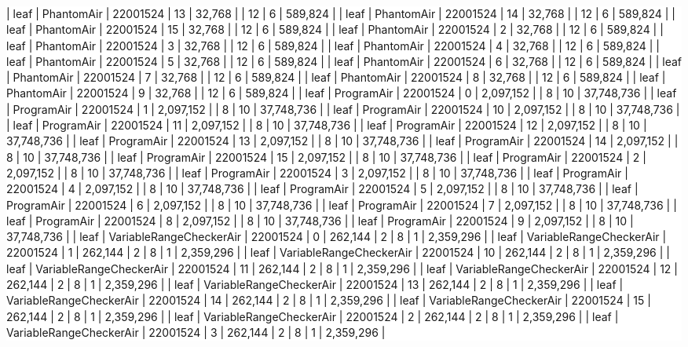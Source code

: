 | leaf | PhantomAir | 22001524 | 13 | 32,768 |  | 12 | 6 | 589,824 | 
| leaf | PhantomAir | 22001524 | 14 | 32,768 |  | 12 | 6 | 589,824 | 
| leaf | PhantomAir | 22001524 | 15 | 32,768 |  | 12 | 6 | 589,824 | 
| leaf | PhantomAir | 22001524 | 2 | 32,768 |  | 12 | 6 | 589,824 | 
| leaf | PhantomAir | 22001524 | 3 | 32,768 |  | 12 | 6 | 589,824 | 
| leaf | PhantomAir | 22001524 | 4 | 32,768 |  | 12 | 6 | 589,824 | 
| leaf | PhantomAir | 22001524 | 5 | 32,768 |  | 12 | 6 | 589,824 | 
| leaf | PhantomAir | 22001524 | 6 | 32,768 |  | 12 | 6 | 589,824 | 
| leaf | PhantomAir | 22001524 | 7 | 32,768 |  | 12 | 6 | 589,824 | 
| leaf | PhantomAir | 22001524 | 8 | 32,768 |  | 12 | 6 | 589,824 | 
| leaf | PhantomAir | 22001524 | 9 | 32,768 |  | 12 | 6 | 589,824 | 
| leaf | ProgramAir | 22001524 | 0 | 2,097,152 |  | 8 | 10 | 37,748,736 | 
| leaf | ProgramAir | 22001524 | 1 | 2,097,152 |  | 8 | 10 | 37,748,736 | 
| leaf | ProgramAir | 22001524 | 10 | 2,097,152 |  | 8 | 10 | 37,748,736 | 
| leaf | ProgramAir | 22001524 | 11 | 2,097,152 |  | 8 | 10 | 37,748,736 | 
| leaf | ProgramAir | 22001524 | 12 | 2,097,152 |  | 8 | 10 | 37,748,736 | 
| leaf | ProgramAir | 22001524 | 13 | 2,097,152 |  | 8 | 10 | 37,748,736 | 
| leaf | ProgramAir | 22001524 | 14 | 2,097,152 |  | 8 | 10 | 37,748,736 | 
| leaf | ProgramAir | 22001524 | 15 | 2,097,152 |  | 8 | 10 | 37,748,736 | 
| leaf | ProgramAir | 22001524 | 2 | 2,097,152 |  | 8 | 10 | 37,748,736 | 
| leaf | ProgramAir | 22001524 | 3 | 2,097,152 |  | 8 | 10 | 37,748,736 | 
| leaf | ProgramAir | 22001524 | 4 | 2,097,152 |  | 8 | 10 | 37,748,736 | 
| leaf | ProgramAir | 22001524 | 5 | 2,097,152 |  | 8 | 10 | 37,748,736 | 
| leaf | ProgramAir | 22001524 | 6 | 2,097,152 |  | 8 | 10 | 37,748,736 | 
| leaf | ProgramAir | 22001524 | 7 | 2,097,152 |  | 8 | 10 | 37,748,736 | 
| leaf | ProgramAir | 22001524 | 8 | 2,097,152 |  | 8 | 10 | 37,748,736 | 
| leaf | ProgramAir | 22001524 | 9 | 2,097,152 |  | 8 | 10 | 37,748,736 | 
| leaf | VariableRangeCheckerAir | 22001524 | 0 | 262,144 | 2 | 8 | 1 | 2,359,296 | 
| leaf | VariableRangeCheckerAir | 22001524 | 1 | 262,144 | 2 | 8 | 1 | 2,359,296 | 
| leaf | VariableRangeCheckerAir | 22001524 | 10 | 262,144 | 2 | 8 | 1 | 2,359,296 | 
| leaf | VariableRangeCheckerAir | 22001524 | 11 | 262,144 | 2 | 8 | 1 | 2,359,296 | 
| leaf | VariableRangeCheckerAir | 22001524 | 12 | 262,144 | 2 | 8 | 1 | 2,359,296 | 
| leaf | VariableRangeCheckerAir | 22001524 | 13 | 262,144 | 2 | 8 | 1 | 2,359,296 | 
| leaf | VariableRangeCheckerAir | 22001524 | 14 | 262,144 | 2 | 8 | 1 | 2,359,296 | 
| leaf | VariableRangeCheckerAir | 22001524 | 15 | 262,144 | 2 | 8 | 1 | 2,359,296 | 
| leaf | VariableRangeCheckerAir | 22001524 | 2 | 262,144 | 2 | 8 | 1 | 2,359,296 | 
| leaf | VariableRangeCheckerAir | 22001524 | 3 | 262,144 | 2 | 8 | 1 | 2,359,296 | 
